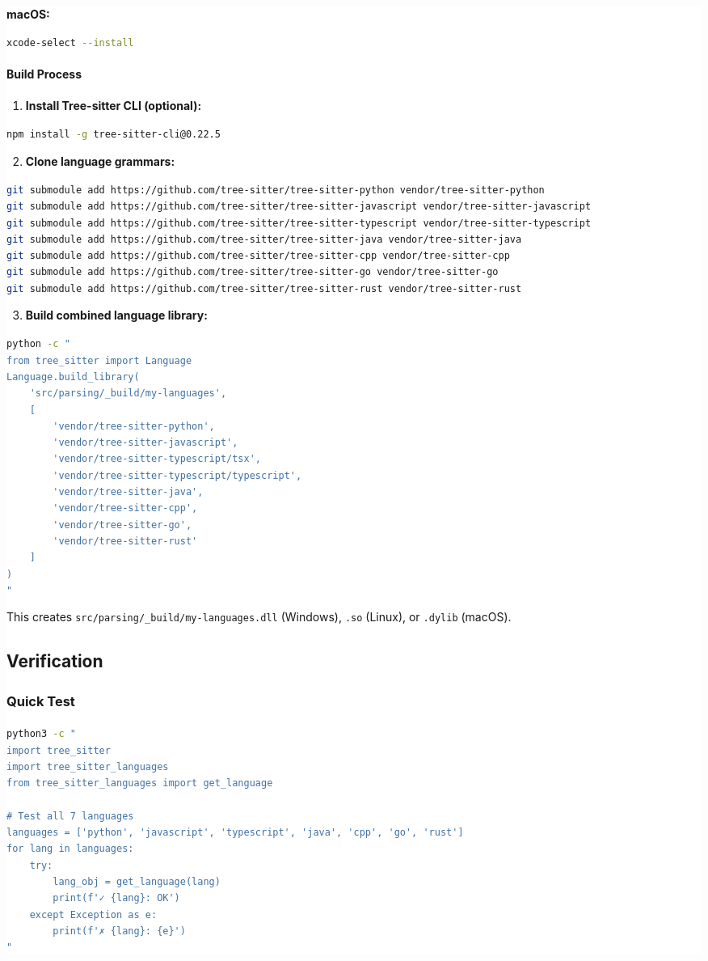 **macOS:**
```bash
xcode-select --install
```

#### Build Process

1. **Install Tree-sitter CLI (optional):**
```bash
npm install -g tree-sitter-cli@0.22.5
```

2. **Clone language grammars:**
```bash
git submodule add https://github.com/tree-sitter/tree-sitter-python vendor/tree-sitter-python
git submodule add https://github.com/tree-sitter/tree-sitter-javascript vendor/tree-sitter-javascript
git submodule add https://github.com/tree-sitter/tree-sitter-typescript vendor/tree-sitter-typescript
git submodule add https://github.com/tree-sitter/tree-sitter-java vendor/tree-sitter-java
git submodule add https://github.com/tree-sitter/tree-sitter-cpp vendor/tree-sitter-cpp
git submodule add https://github.com/tree-sitter/tree-sitter-go vendor/tree-sitter-go
git submodule add https://github.com/tree-sitter/tree-sitter-rust vendor/tree-sitter-rust
```

3. **Build combined language library:**
```bash
python -c "
from tree_sitter import Language
Language.build_library(
    'src/parsing/_build/my-languages',
    [
        'vendor/tree-sitter-python',
        'vendor/tree-sitter-javascript', 
        'vendor/tree-sitter-typescript/tsx',
        'vendor/tree-sitter-typescript/typescript',
        'vendor/tree-sitter-java',
        'vendor/tree-sitter-cpp',
        'vendor/tree-sitter-go',
        'vendor/tree-sitter-rust'
    ]
)
"
```

This creates `src/parsing/_build/my-languages.dll` (Windows), `.so` (Linux), or `.dylib` (macOS).

## Verification

### Quick Test

```bash
python3 -c "
import tree_sitter
import tree_sitter_languages
from tree_sitter_languages import get_language

# Test all 7 languages
languages = ['python', 'javascript', 'typescript', 'java', 'cpp', 'go', 'rust']
for lang in languages:
    try:
        lang_obj = get_language(lang)
        print(f'✓ {lang}: OK')
    except Exception as e:
        print(f'✗ {lang}: {e}')
"
```